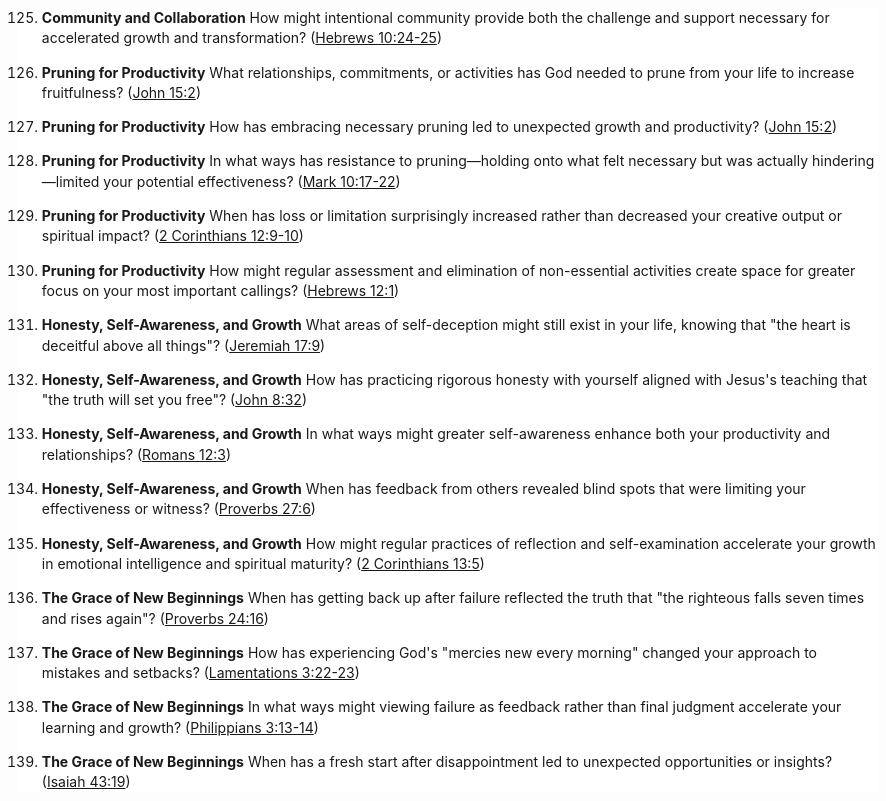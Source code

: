 125. **Community and Collaboration** How might intentional community provide both the challenge and support necessary for accelerated growth and transformation? ([Hebrews 10:24-25](https://www.bibleref.com/Hebrews/10/Hebrews-10-24.html))

126. **Pruning for Productivity** What relationships, commitments, or activities has God needed to prune from your life to increase fruitfulness? ([John 15:2](https://www.bibleref.com/John/15/John-15-2.html))

127. **Pruning for Productivity** How has embracing necessary pruning led to unexpected growth and productivity? ([John 15:2](https://www.bibleref.com/John/15/John-15-2.html))

128. **Pruning for Productivity** In what ways has resistance to pruning—holding onto what felt necessary but was actually hindering—limited your potential effectiveness? ([Mark 10:17-22](https://www.bibleref.com/Mark/10/Mark-10-17.html))

129. **Pruning for Productivity** When has loss or limitation surprisingly increased rather than decreased your creative output or spiritual impact? ([2 Corinthians 12:9-10](https://www.bibleref.com/2-Corinthians/12/2-Corinthians-12-9.html))

130. **Pruning for Productivity** How might regular assessment and elimination of non-essential activities create space for greater focus on your most important callings? ([Hebrews 12:1](https://www.bibleref.com/Hebrews/12/Hebrews-12-1.html))

131. **Honesty, Self-Awareness, and Growth** What areas of self-deception might still exist in your life, knowing that "the heart is deceitful above all things"? ([Jeremiah 17:9](https://www.bibleref.com/Jeremiah/17/Jeremiah-17-9.html))

132. **Honesty, Self-Awareness, and Growth** How has practicing rigorous honesty with yourself aligned with Jesus's teaching that "the truth will set you free"? ([John 8:32](https://www.bibleref.com/John/8/John-8-32.html))

133. **Honesty, Self-Awareness, and Growth** In what ways might greater self-awareness enhance both your productivity and relationships? ([Romans 12:3](https://www.bibleref.com/Romans/12/Romans-12-3.html))

134. **Honesty, Self-Awareness, and Growth** When has feedback from others revealed blind spots that were limiting your effectiveness or witness? ([Proverbs 27:6](https://www.bibleref.com/Proverbs/27/Proverbs-27-6.html))

135. **Honesty, Self-Awareness, and Growth** How might regular practices of reflection and self-examination accelerate your growth in emotional intelligence and spiritual maturity? ([2 Corinthians 13:5](https://www.bibleref.com/2-Corinthians/13/2-Corinthians-13-5.html))

136. **The Grace of New Beginnings** When has getting back up after failure reflected the truth that "the righteous falls seven times and rises again"? ([Proverbs 24:16](https://www.bibleref.com/Proverbs/24/Proverbs-24-16.html))

137. **The Grace of New Beginnings** How has experiencing God's "mercies new every morning" changed your approach to mistakes and setbacks? ([Lamentations 3:22-23](https://www.bibleref.com/Lamentations/3/Lamentations-3-22.html))

138. **The Grace of New Beginnings** In what ways might viewing failure as feedback rather than final judgment accelerate your learning and growth? ([Philippians 3:13-14](https://www.bibleref.com/Philippians/3/Philippians-3-13.html))

139. **The Grace of New Beginnings** When has a fresh start after disappointment led to unexpected opportunities or insights? ([Isaiah 43:19](https://www.bibleref.com/Isaiah/43/Isaiah-43-19.html))
